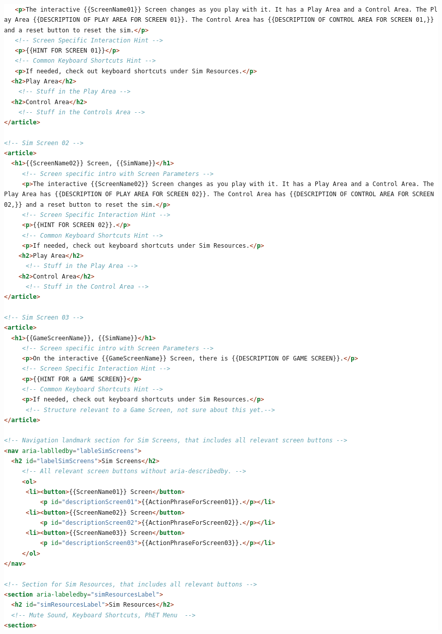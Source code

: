 ```html
   <p>The interactive {{ScreenName01}} Screen changes as you play with it. It has a Play Area and a Control Area. The Play Area {{DESCRIPTION OF PLAY AREA FOR SCREEN 01}}. The Control Area has {{DESCRIPTION OF CONTROL AREA FOR SCREEN 01,}} and a reset button to reset the sim.</p>
   <!-- Screen Specific Interaction Hint -->
   <p>{{HINT FOR SCREEN 01}}</p>
   <!-- Common Keyboard Shortcuts Hint -->
   <p>If needed, check out keyboard shortcuts under Sim Resources.</p>
  <h2>Play Area</h2>
    <!-- Stuff in the Play Area -->
  <h2>Control Area</h2>
    <!-- Stuff in the Controls Area -->
</article> 

<!-- Sim Screen 02 -->
<article>
  <h1>{{ScreenName02}} Screen, {{SimName}}</h1>
     <!-- Screen specific intro with Screen Parameters -->
     <p>The interactive {{ScreenName02}} Screen changes as you play with it. It has a Play Area and a Control Area. The Play Area has {{DESCRIPTION OF PLAY AREA FOR SCREEN 02}}. The Control Area has {{DESCRIPTION OF CONTROL AREA FOR SCREEN 02,}} and a reset button to reset the sim.</p>
     <!-- Screen Specific Interaction Hint -->
     <p>{{HINT FOR SCREEN 02}}.</p>
     <!-- Common Keyboard Shortcuts Hint -->
     <p>If needed, check out keyboard shortcuts under Sim Resources.</p>
    <h2>Play Area</h2>
      <!-- Stuff in the Play Area -->
    <h2>Control Area</h2>
      <!-- Stuff in the Control Area -->
</article>

<!-- Sim Screen 03 -->
<article>
  <h1>{{GameScreenName}}, {{SimName}}</h1>
     <!-- Screen specific intro with Screen Parameters -->
     <p>On the interactive {{GameScreenName}} Screen, there is {{DESCRIPTION OF GAME SCREEN}}.</p>
     <!-- Screen Specific Interaction Hint -->
     <p>{{HINT FOR a GAME SCREEN}}</p>
     <!-- Common Keyboard Shortcuts Hint -->
     <p>If needed, check out keyboard shortcuts under Sim Resources.</p>
      <!-- Structure relevant to a Game Screen, not sure about this yet.-->
</article>

<!-- Navigation landmark section for Sim Screens, that includes all relevant screen buttons -->
<nav aria-lablledby="lableSimScreens">
  <h2 id="labelSimScreens">Sim Screens</h2>
	 <!-- All relevant screen buttons without aria-describedby. -->
	 <ol>
   	  <li><button>{{ScreenName01}} Screen</button>
 		  <p id="descriptionScreen01">{{ActionPhraseForScreen01}}.</p></li>
   	  <li><button>{{ScreenName02}} Screen</button>
 		  <p id="descriptionScreen02">{{ActionPhraseForScreen02}}.</p></li>
   	  <li><button>{{ScreenName03}} Screen</button>
 		  <p id="descriptionScreen03">{{ActionPhraseForScreen03}}.</p></li>
	 </ol>
</nav>

<!-- Section for Sim Resources, that includes all relevant buttons -->
<section aria-labeledby="simResourcesLabel">
  <h2 id="simResourcesLabel">Sim Resources</h2>
  <!-- Mute Sound, Keyboard Shortcuts, PhET Menu  -->
<section>
```
